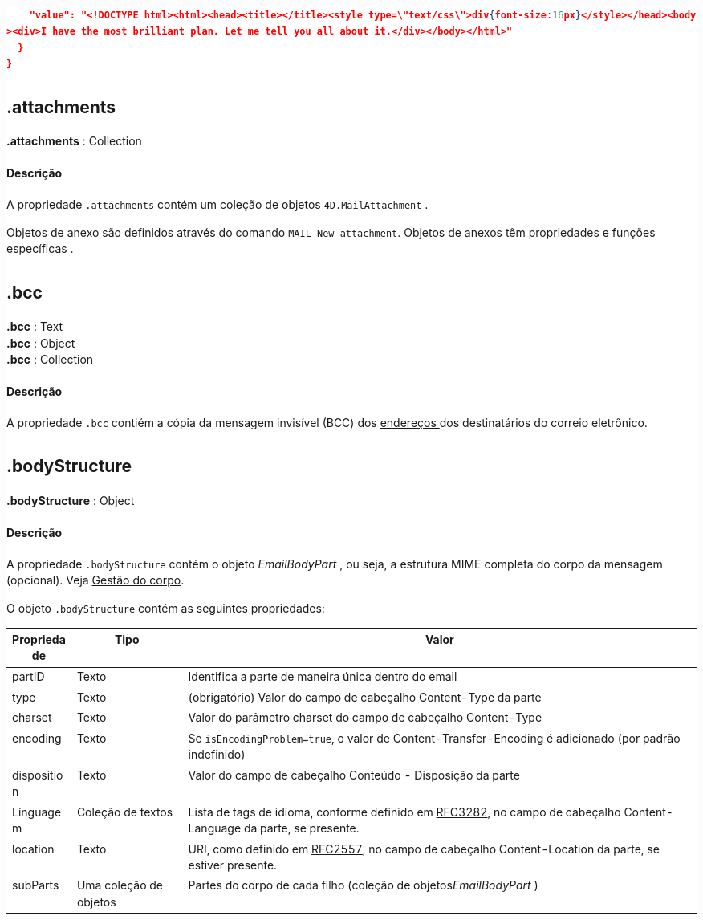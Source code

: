 ```json
    "value": "<!DOCTYPE html><html><head><title></title><style type=\"text/css\">div{font-size:16px}</style></head><body><div>I have the most brilliant plan. Let me tell you all about it.</div></body></html>"
  }
}
```






## .attachments


 **.attachments** : Collection


#### Descrição



A propriedade `.attachments` contém um coleção de objetos `4D.MailAttachment`  .

Objetos de anexo são definidos através do comando [`MAIL New attachment`](MailAttachmentClass.md#mail-new-attachment). Objetos de anexos têm propriedades e funções específicas [](MailAttachmentClass.md).




## .bcc


 **.bcc** : Text<br>**.bcc** : Object<br>**.bcc** : Collection


#### Descrição

A propriedade `.bcc` contiém a cópia da mensagem invisível (BCC) dos [endereços ](#email-addresses)dos destinatários do correio eletrônico.




## .bodyStructure


 **.bodyStructure** : Object


#### Descrição

A propriedade `.bodyStructure` contém  o objeto *EmailBodyPart* , ou seja, a estrutura MIME completa do corpo da mensagem (opcional). Veja [Gestão do corpo](#handling-body-part).

O objeto `.bodyStructure` contém as seguintes propriedades:

| Propriedade | Tipo                   | Valor                                                                                                                                                       |
| ----------- | ---------------------- | ----------------------------------------------------------------------------------------------------------------------------------------------------------- |
| partID      | Texto                  | Identifica a parte de maneira única dentro do email                                                                                                         |
| type        | Texto                  | (obrigatório) Valor do campo de cabeçalho Content-Type da parte                                                                                             |
| charset     | Texto                  | Valor do parâmetro charset do campo de cabeçalho Content-Type                                                                                               |
| encoding    | Texto                  | Se `isEncodingProblem=true`, o valor de Content-Transfer-Encoding é adicionado (por padrão indefinido)                                                      |
| disposition | Texto                  | Valor do campo de cabeçalho Conteúdo - Disposição da parte                                                                                                  |
| Línguagem   | Coleção de textos      | Lista de tags de idioma, conforme definido em [RFC3282](https://tools.ietf.org/html/rfc3282), no campo de cabeçalho Content-Language da parte, se presente. |
| location    | Texto                  | URI, como definido em [RFC2557](https://tools.ietf.org/html/rfc2557), no campo de cabeçalho Content-Location da parte, se estiver presente.                 |
| subParts    | Uma coleção de objetos | Partes do corpo de cada filho (coleção de objetos*EmailBodyPart* )                                                                                          |